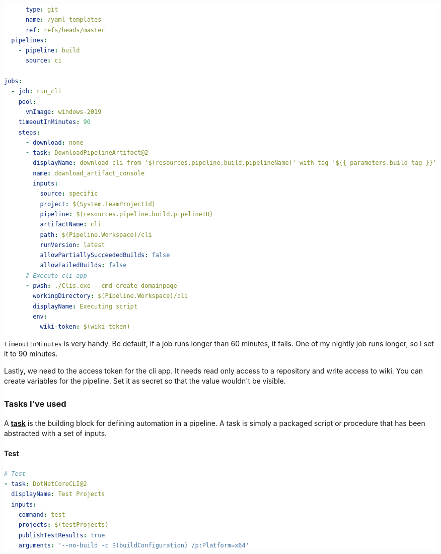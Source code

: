 ```yaml
      type: git
      name: /yaml-templates
      ref: refs/heads/master      
  pipelines:
    - pipeline: build
      source: ci

jobs:
  - job: run_cli
    pool:
      vmImage: windows-2019
    timeoutInMinutes: 90
    steps:
      - download: none
      - task: DownloadPipelineArtifact@2
        displayName: download cli from '$(resources.pipeline.build.pipelineName)' with tag '${{ parameters.build_tag }}'
        name: download_artifact_console
        inputs:
          source: specific
          project: $(System.TeamProjectId)
          pipeline: $(resources.pipeline.build.pipelineID)
          artifactName: cli
          path: $(Pipeline.Workspace)/cli
          runVersion: latest
          allowPartiallySucceededBuilds: false
          allowFailedBuilds: false
      # Execute cli app
      - pwsh: ./Clis.exe --cmd create-domainpage
        workingDirectory: $(Pipeline.Workspace)/cli
        displayName: Executing script
        env:
          wiki-token: $(wiki-token)

```

`timeoutInMinutes` is very handy. Be default, if a job runs longer than 60 minutes, it fails. One of my nightly job runs longer, so I set it to 90 minutes.

Lastly, we need to the access token for the cli app. It needs read only access to a repository and write access to wiki. You can create variables for the pipeline. Set it as secret so that the value wouldn't be visible.

### Tasks I've used

 A [**task**](https://docs.microsoft.com/en-us/azure/devops/pipelines/process/tasks?view=azure-devops&tabs=yaml) is the building block for defining automation in a pipeline. A task is simply a packaged script or procedure that has been abstracted with a set of inputs.

#### Test

```yaml
# Test
- task: DotNetCoreCLI@2
  displayName: Test Projects
  inputs:
    command: test
    projects: $(testProjects)
    publishTestResults: true
    arguments: '--no-build -c $(buildConfiguration) /p:Platform=x64'      

```
